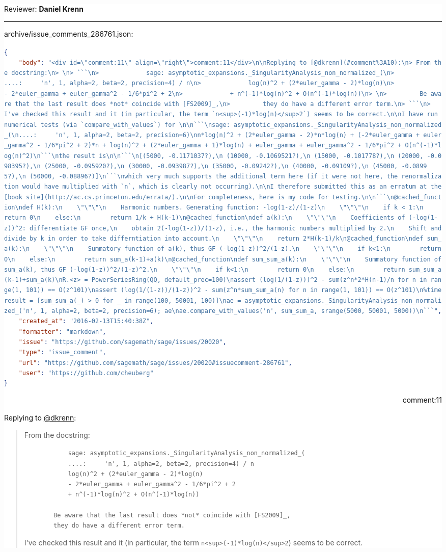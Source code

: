 Reviewer: **Daniel Krenn**



---

archive/issue_comments_286761.json:
```json
{
    "body": "<div id=\"comment:11\" align=\"right\">comment:11</div>\n\nReplying to [@dkrenn](#comment%3A10):\n> From the docstring:\n> \n> ```\n>             sage: asymptotic_expansions._SingularityAnalysis_non_normalized_(\n>             ....:     'n', 1, alpha=2, beta=2, precision=4) / n\n>             log(n)^2 + (2*euler_gamma - 2)*log(n)\n>             - 2*euler_gamma + euler_gamma^2 - 1/6*pi^2 + 2\n>             + n^(-1)*log(n)^2 + O(n^(-1)*log(n))\n> \n>         Be aware that the last result does *not* coincide with [FS2009]_,\n>         they do have a different error term.\n> ```\n> I've checked this result and it (in particular, the term `n<sup>(-1)*log(n)</sup>2`) seems to be correct.\n\nI have run numerical tests (via `compare_with_values`) for \n\n```\nsage: asymptotic_expansions._SingularityAnalysis_non_normalized_(\n....:     'n', 1, alpha=2, beta=2, precision=6)\nn*log(n)^2 + (2*euler_gamma - 2)*n*log(n) + (-2*euler_gamma + euler_gamma^2 - 1/6*pi^2 + 2)*n + log(n)^2 + (2*euler_gamma + 1)*log(n) + euler_gamma + euler_gamma^2 - 1/6*pi^2 + O(n^(-1)*log(n)^2)\n```\nthe result is\n\n```\n[(5000, -0.1171037?),\n (10000, -0.1069521?),\n (15000, -0.101778?),\n (20000, -0.098395?),\n (25000, -0.095920?),\n (30000, -0.093987?),\n (35000, -0.09242?),\n (40000, -0.09109?),\n (45000, -0.08995?),\n (50000, -0.08896?)]\n```\nwhich very much supports the additional term here (if it were not here, the renormalization would have multiplied with `n`, which is clearly not occurring).\n\nI therefore submitted this as an erratum at the [book site](http://ac.cs.princeton.edu/errata/).\n\nFor completeness, here is my code for testing.\n\n```\n@cached_function\ndef H(k):\n    \"\"\"\n    Harmonic numbers. Generating function: -log(1-z)/(1-z)\n    \"\"\"\n    if k < 1:\n        return 0\n    else:\n        return 1/k + H(k-1)\n@cached_function\ndef a(k):\n    \"\"\"\n    Coefficients of (-log(1-z))^2: differentiate GF once,\n    obtain 2(-log(1-z))/(1-z), i.e., the harmonic numbers multiplied by 2.\n    Shift and divide by k in order to take differntiation into account.\n    \"\"\"\n    return 2*H(k-1)/k\n@cached_function\ndef sum_a(k):\n    \"\"\"\n    Summatory function of a(k), thus GF (-log(1-z))^2/(1-z).\n    \"\"\"\n    if k<1:\n        return 0\n    else:\n        return sum_a(k-1)+a(k)\n@cached_function\ndef sum_sum_a(k):\n    \"\"\"\n    Summatory function of sum_a(k), thus GF (-log(1-z))^2/(1-z)^2.\n    \"\"\"\n    if k<1:\n        return 0\n    else:\n        return sum_sum_a(k-1)+sum_a(k)\nR.<z> = PowerSeriesRing(QQ, default_prec=100)\nassert (log(1/(1-z)))^2 - sum(z^n*2*H(n-1)/n for n in range(1, 101)) == O(z^101)\nassert (log(1/(1-z))/(1-z))^2 - sum(z^n*sum_sum_a(n) for n in range(1, 101)) == O(z^101)\n%time result = [sum_sum_a(_) > 0 for _ in range(100, 50001, 100)]\nae = asymptotic_expansions._SingularityAnalysis_non_normalized_('n', 1, alpha=2, beta=2, precision=6); ae\nae.compare_with_values('n', sum_sum_a, srange(5000, 50001, 5000))\n```",
    "created_at": "2016-02-13T15:40:38Z",
    "formatter": "markdown",
    "issue": "https://github.com/sagemath/sage/issues/20020",
    "type": "issue_comment",
    "url": "https://github.com/sagemath/sage/issues/20020#issuecomment-286761",
    "user": "https://github.com/cheuberg"
}
```

<div id="comment:11" align="right">comment:11</div>

Replying to [@dkrenn](#comment%3A10):
> From the docstring:
> 
> ```
>             sage: asymptotic_expansions._SingularityAnalysis_non_normalized_(
>             ....:     'n', 1, alpha=2, beta=2, precision=4) / n
>             log(n)^2 + (2*euler_gamma - 2)*log(n)
>             - 2*euler_gamma + euler_gamma^2 - 1/6*pi^2 + 2
>             + n^(-1)*log(n)^2 + O(n^(-1)*log(n))
> 
>         Be aware that the last result does *not* coincide with [FS2009]_,
>         they do have a different error term.
> ```
> I've checked this result and it (in particular, the term `n<sup>(-1)*log(n)</sup>2`) seems to be correct.
